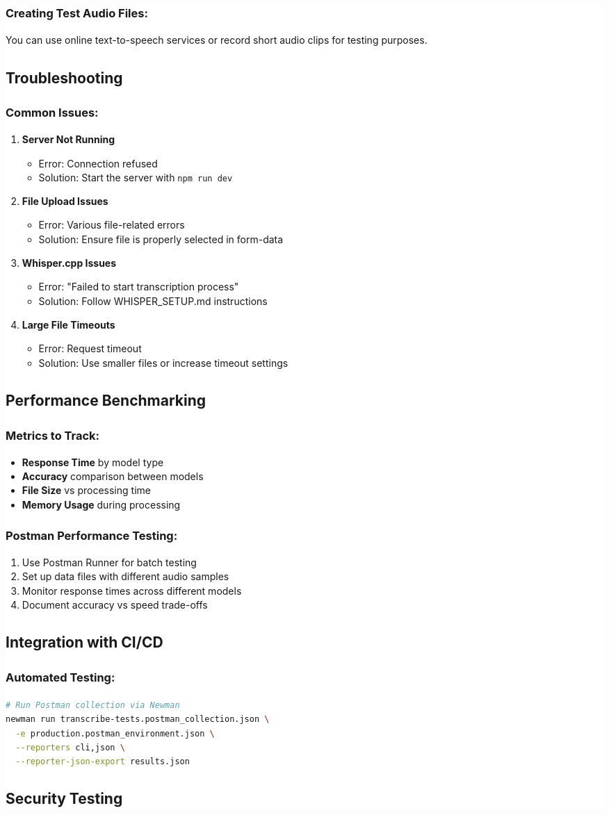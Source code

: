 ### Creating Test Audio Files:
You can use online text-to-speech services or record short audio clips for testing purposes.

## Troubleshooting

### Common Issues:

1. **Server Not Running**
   - Error: Connection refused
   - Solution: Start the server with `npm run dev`

2. **File Upload Issues**
   - Error: Various file-related errors
   - Solution: Ensure file is properly selected in form-data

3. **Whisper.cpp Issues**
   - Error: "Failed to start transcription process"
   - Solution: Follow WHISPER_SETUP.md instructions

4. **Large File Timeouts**
   - Error: Request timeout
   - Solution: Use smaller files or increase timeout settings

## Performance Benchmarking

### Metrics to Track:
- **Response Time** by model type
- **Accuracy** comparison between models
- **File Size** vs processing time
- **Memory Usage** during processing

### Postman Performance Testing:
1. Use Postman Runner for batch testing
2. Set up data files with different audio samples
3. Monitor response times across different models
4. Document accuracy vs speed trade-offs

## Integration with CI/CD

### Automated Testing:
```bash
# Run Postman collection via Newman
newman run transcribe-tests.postman_collection.json \
  -e production.postman_environment.json \
  --reporters cli,json \
  --reporter-json-export results.json
```

## Security Testing
